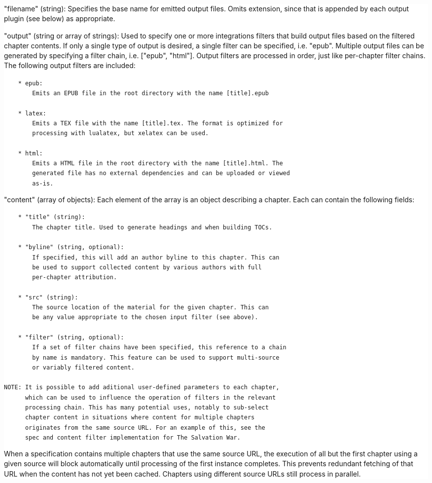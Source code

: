 "filename" (string):
	Specifies the base name for emitted output files. Omits extension, since that
	is appended by each output plugin (see below) as appropriate.
	
"output" (string or array of strings):
    Used to specify one or more integrations filters that build output files based
    on the filtered chapter contents. If only a single type of output is desired,
    a single filter can be specified, i.e. "epub". Multiple output files can
    be generated by specifying a filter chain, i.e. ["epub", "html"]. Output filters
    are processed in order, just like per-chapter filter chains. The following
    output filters are included:

        * epub:
            Emits an EPUB file in the root directory with the name [title].epub

        * latex:
            Emits a TEX file with the name [title].tex. The format is optimized for
            processing with lualatex, but xelatex can be used.
            
        * html:
            Emits a HTML file in the root directory with the name [title].html. The
            generated file has no external dependencies and can be uploaded or viewed
            as-is.

"content" (array of objects):
    Each element of the array is an object describing a chapter. Each can contain the
    following fields:

        * "title" (string):
            The chapter title. Used to generate headings and when building TOCs.

        * "byline" (string, optional):
            If specified, this will add an author byline to this chapter. This can
            be used to support collected content by various authors with full
            per-chapter attribution.

        * "src" (string):
            The source location of the material for the given chapter. This can
            be any value appropriate to the chosen input filter (see above).

		* "filter" (string, optional):
			If a set of filter chains have been specified, this reference to a chain
			by name is mandatory. This feature can be used to support multi-source
			or variably filtered content.
	
	NOTE: It is possible to add aditional user-defined parameters to each chapter,
	      which can be used to influence the operation of filters in the relevant
	      processing chain. This has many potential uses, notably to sub-select
	      chapter content in situations where content for multiple chapters
	      originates from the same source URL. For an example of this, see the
	      spec and content filter implementation for The Salvation War.

When a specification contains multiple chapters that use the same source URL, the execution
of all but the first chapter using a given source will block automatically until processing
of the first instance completes. This prevents redundant fetching of that URL when the content
has not yet been cached. Chapters using different source URLs still process in parallel.
